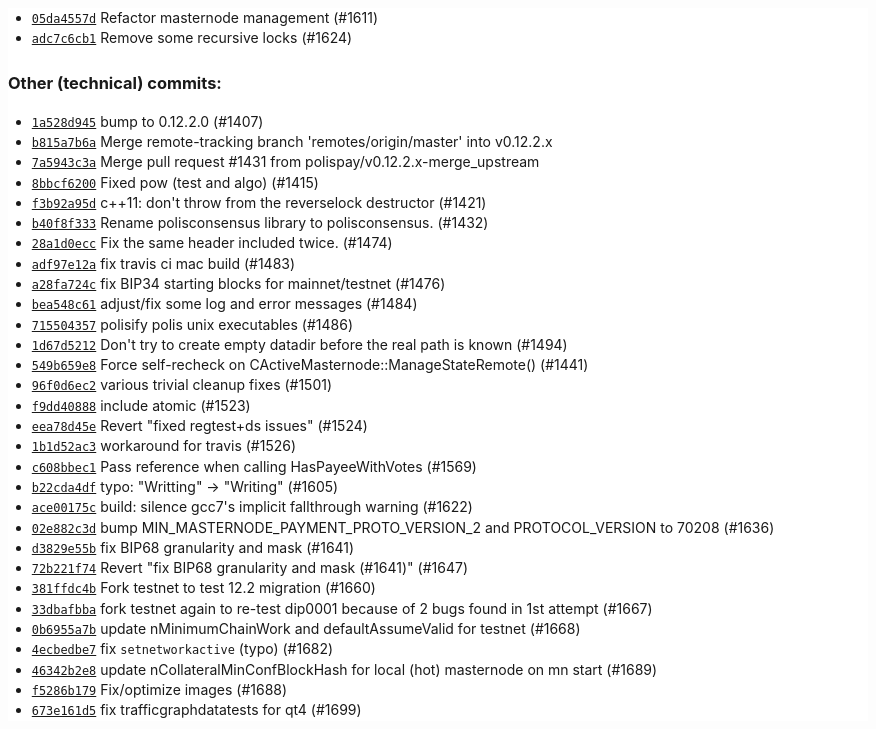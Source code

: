 - [`05da4557d`](https://github.com/polispay/polis/commit/05da4557d) Refactor masternode management (#1611)
- [`adc7c6cb1`](https://github.com/polispay/polis/commit/adc7c6cb1) Remove some recursive locks (#1624)

### Other (technical) commits:
- [`1a528d945`](https://github.com/polispay/polis/commit/1a528d945) bump to 0.12.2.0 (#1407)
- [`b815a7b6a`](https://github.com/polispay/polis/commit/b815a7b6a) Merge remote-tracking branch 'remotes/origin/master' into v0.12.2.x
- [`7a5943c3a`](https://github.com/polispay/polis/commit/7a5943c3a) Merge pull request #1431 from polispay/v0.12.2.x-merge_upstream
- [`8bbcf6200`](https://github.com/polispay/polis/commit/8bbcf6200) Fixed pow (test and algo) (#1415)
- [`f3b92a95d`](https://github.com/polispay/polis/commit/f3b92a95d) c++11: don't throw from the reverselock destructor (#1421)
- [`b40f8f333`](https://github.com/polispay/polis/commit/b40f8f333) Rename polisconsensus library to polisconsensus. (#1432)
- [`28a1d0ecc`](https://github.com/polispay/polis/commit/28a1d0ecc) Fix the same header included twice. (#1474)
- [`adf97e12a`](https://github.com/polispay/polis/commit/adf97e12a) fix travis ci mac build (#1483)
- [`a28fa724c`](https://github.com/polispay/polis/commit/a28fa724c) fix BIP34 starting blocks for mainnet/testnet (#1476)
- [`bea548c61`](https://github.com/polispay/polis/commit/bea548c61) adjust/fix some log and error messages (#1484)
- [`715504357`](https://github.com/polispay/polis/commit/715504357) polisify polis unix executables (#1486)
- [`1d67d5212`](https://github.com/polispay/polis/commit/1d67d5212) Don't try to create empty datadir before the real path is known (#1494)
- [`549b659e8`](https://github.com/polispay/polis/commit/549b659e8) Force self-recheck on CActiveMasternode::ManageStateRemote() (#1441)
- [`96f0d6ec2`](https://github.com/polispay/polis/commit/96f0d6ec2) various trivial cleanup fixes (#1501)
- [`f9dd40888`](https://github.com/polispay/polis/commit/f9dd40888) include atomic (#1523)
- [`eea78d45e`](https://github.com/polispay/polis/commit/eea78d45e) Revert "fixed regtest+ds issues" (#1524)
- [`1b1d52ac3`](https://github.com/polispay/polis/commit/1b1d52ac3) workaround for travis (#1526)
- [`c608bbec1`](https://github.com/polispay/polis/commit/c608bbec1) Pass reference when calling HasPayeeWithVotes (#1569)
- [`b22cda4df`](https://github.com/polispay/polis/commit/b22cda4df) typo: "Writting" -> "Writing" (#1605)
- [`ace00175c`](https://github.com/polispay/polis/commit/ace00175c) build: silence gcc7's implicit fallthrough warning (#1622)
- [`02e882c3d`](https://github.com/polispay/polis/commit/02e882c3d) bump MIN_MASTERNODE_PAYMENT_PROTO_VERSION_2 and PROTOCOL_VERSION to 70208 (#1636)
- [`d3829e55b`](https://github.com/polispay/polis/commit/d3829e55b) fix BIP68 granularity and mask (#1641)
- [`72b221f74`](https://github.com/polispay/polis/commit/72b221f74) Revert "fix BIP68 granularity and mask (#1641)" (#1647)
- [`381ffdc4b`](https://github.com/polispay/polis/commit/381ffdc4b) Fork testnet to test 12.2 migration (#1660)
- [`33dbafbba`](https://github.com/polispay/polis/commit/33dbafbba) fork testnet again to re-test dip0001 because of 2 bugs found in 1st attempt (#1667)
- [`0b6955a7b`](https://github.com/polispay/polis/commit/0b6955a7b) update nMinimumChainWork and defaultAssumeValid for testnet (#1668)
- [`4ecbedbe7`](https://github.com/polispay/polis/commit/4ecbedbe7) fix `setnetworkactive` (typo) (#1682)
- [`46342b2e8`](https://github.com/polispay/polis/commit/46342b2e8) update nCollateralMinConfBlockHash for local (hot) masternode on mn start (#1689)
- [`f5286b179`](https://github.com/polispay/polis/commit/f5286b179) Fix/optimize images (#1688)
- [`673e161d5`](https://github.com/polispay/polis/commit/673e161d5) fix trafficgraphdatatests for qt4 (#1699)
